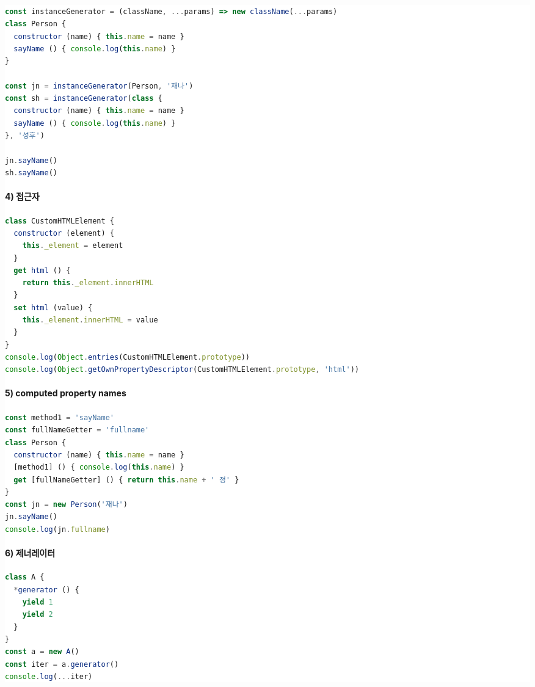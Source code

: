 ```js
const instanceGenerator = (className, ...params) => new className(...params)
class Person {
  constructor (name) { this.name = name }
  sayName () { console.log(this.name) }
}

const jn = instanceGenerator(Person, '재나')
const sh = instanceGenerator(class {
  constructor (name) { this.name = name }
  sayName () { console.log(this.name) }
}, '성후')

jn.sayName()
sh.sayName()
```

#### 4) 접근자

```js
class CustomHTMLElement {
  constructor (element) {
    this._element = element
  }
  get html () {
    return this._element.innerHTML
  }
  set html (value) {
    this._element.innerHTML = value
  }
}
console.log(Object.entries(CustomHTMLElement.prototype))
console.log(Object.getOwnPropertyDescriptor(CustomHTMLElement.prototype, 'html'))
```

#### 5) computed property names

```js
const method1 = 'sayName'
const fullNameGetter = 'fullname'
class Person {
  constructor (name) { this.name = name }
  [method1] () { console.log(this.name) }
  get [fullNameGetter] () { return this.name + ' 정' }
}
const jn = new Person('재나')
jn.sayName()
console.log(jn.fullname)
```

#### 6) 제너레이터

```js
class A {
  *generator () {
    yield 1
    yield 2
  }
}
const a = new A()
const iter = a.generator()
console.log(...iter)
```

